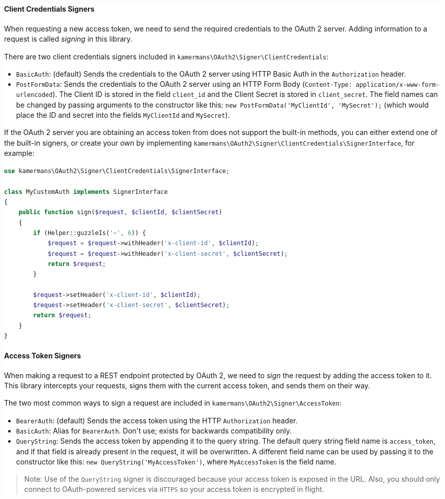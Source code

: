 #### Client Credentials Signers
When requesting a new access token, we need to send the required credentials to the OAuth 2 server.  Adding information to a request is called *signing* in this library.

There are two client credentials signers included in `kamermans\OAuth2\Signer\ClientCredentials`:
 - `BasicAuth`: (default) Sends the credentials to the OAuth 2 server using HTTP Basic Auth in the `Authorization` header.
 - `PostFormData`: Sends the credentials to the OAuth 2 server using an HTTP Form Body (`Content-Type: application/x-www-form-urlencoded`).  The Client ID is stored in the field `client_id` and the Client Secret is stored in `client_secret`.  The field names can be changed by passing arguments to the constructor like this: `new PostFormData('MyClientId', 'MySecret');` (which would place the ID and secret into the fields `MyClientId` and `MySecret`).

If the OAuth 2 server you are obtaining an access token from does not support the built-in methods, you can either extend one of the built-in signers, or create your own by implementing `kamermans\OAuth2\Signer\ClientCredentials\SignerInterface`, for example:

```php
use kamermans\OAuth2\Signer\ClientCredentials\SignerInterface;

class MyCustomAuth implements SignerInterface
{
    public function sign($request, $clientId, $clientSecret)
    {
        if (Helper::guzzleIs('~', 6)) {
            $request = $request->withHeader('x-client-id', $clientId);
            $request = $request->withHeader('x-client-secret', $clientSecret);
            return $request;
        }

        $request->setHeader('x-client-id', $clientId);
        $request->setHeader('x-client-secret', $clientSecret);
        return $request;
    }
}
```

#### Access Token Signers
When making a request to a REST endpoint protected by OAuth 2, we need to *sign* the request by adding the access token to it.  This library intercepts your requests, signs them with the current access token, and sends them on their way.

The two most common ways to sign a request are included in `kamermans\OAuth2\Signer\AccessToken`:
 - `BearerAuth`: (default) Sends the access token using the HTTP `Authorization` header.
 - `BasicAuth`: Alias for `BearerAuth`. Don't use; exists for backwards compatibility only.
 - `QueryString`: Sends the access token by appending it to the query string.  The default query string field name is `access_token`, and if that field is already present in the request, it will be overwritten.  A different field name can be used by passing it to the constructor like this: `new QueryString('MyAccessToken')`, where `MyAccessToken` is the field name.

> Note: Use of the `QueryString` signer is discouraged because your access token is exposed in the URL.  Also, you should only connect to OAuth-powered services via `HTTPS` so your access token is encrypted in flight.
